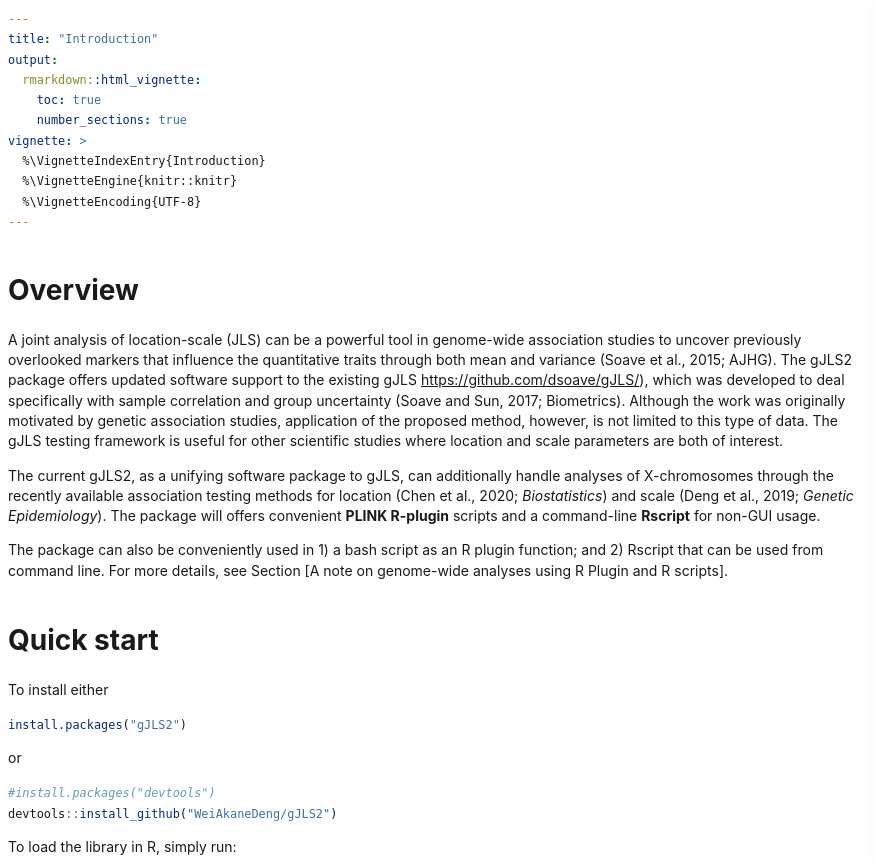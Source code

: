 ```yaml
---
title: "Introduction"
output: 
  rmarkdown::html_vignette:
    toc: true
    number_sections: true
vignette: >
  %\VignetteIndexEntry{Introduction}
  %\VignetteEngine{knitr::knitr}
  %\VignetteEncoding{UTF-8}
---
```





# Overview

A joint analysis of location-scale (JLS) can be a powerful tool in genome-wide association studies to uncover previously overlooked markers that influence the quantitative traits through both mean and variance (Soave et al., 2015; AJHG). The gJLS2 package offers updated software support to the existing gJLS <https://github.com/dsoave/gJLS/>), which was developed to deal specifically with sample correlation and group uncertainty (Soave and Sun, 2017; Biometrics). Although the work was originally motivated by genetic association studies, application of the proposed method, however, is not limited to this type of data. The gJLS testing framework is useful for other scientific studies where location and scale parameters are both of interest. 

The current gJLS2, as a unifying software package to gJLS, can additionally handle analyses of X-chromosomes through the recently available association testing methods for location (Chen et al., 2020; *Biostatistics*) and scale (Deng et al., 2019; *Genetic Epidemiology*). The package will offers convenient **PLINK R-plugin** scripts and a command-line **Rscript** for non-GUI usage.

The package can also be conveniently used in 1) a bash script as an R plugin function; and 2) Rscript that can be used from command line. For more details, see Section [A note on genome-wide analyses using R Plugin and R scripts].



# Quick start


To install either

```r
install.packages("gJLS2")
```
or

```r
#install.packages("devtools")
devtools::install_github("WeiAkaneDeng/gJLS2")
```


To load the library in R, simply run:
